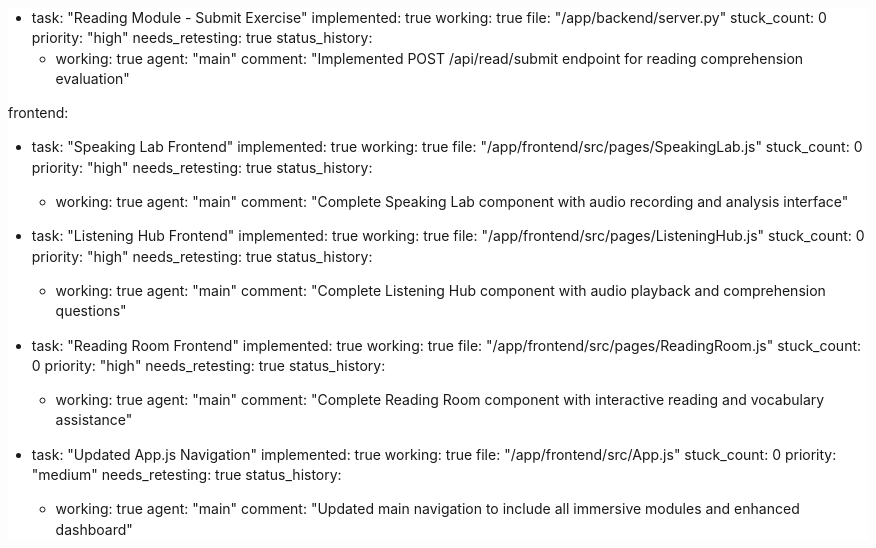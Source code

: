   - task: "Reading Module - Submit Exercise"
    implemented: true
    working: true
    file: "/app/backend/server.py"
    stuck_count: 0
    priority: "high"
    needs_retesting: true
    status_history:
      - working: true
        agent: "main"
        comment: "Implemented POST /api/read/submit endpoint for reading comprehension evaluation"

frontend:
  - task: "Speaking Lab Frontend"
    implemented: true
    working: true
    file: "/app/frontend/src/pages/SpeakingLab.js"
    stuck_count: 0
    priority: "high"
    needs_retesting: true
    status_history:
      - working: true
        agent: "main"
        comment: "Complete Speaking Lab component with audio recording and analysis interface"

  - task: "Listening Hub Frontend"
    implemented: true
    working: true
    file: "/app/frontend/src/pages/ListeningHub.js"
    stuck_count: 0
    priority: "high"
    needs_retesting: true
    status_history:
      - working: true
        agent: "main"
        comment: "Complete Listening Hub component with audio playback and comprehension questions"

  - task: "Reading Room Frontend"
    implemented: true
    working: true
    file: "/app/frontend/src/pages/ReadingRoom.js"
    stuck_count: 0
    priority: "high"
    needs_retesting: true
    status_history:
      - working: true
        agent: "main"
        comment: "Complete Reading Room component with interactive reading and vocabulary assistance"

  - task: "Updated App.js Navigation"
    implemented: true
    working: true
    file: "/app/frontend/src/App.js"
    stuck_count: 0
    priority: "medium"
    needs_retesting: true
    status_history:
      - working: true
        agent: "main"
        comment: "Updated main navigation to include all immersive modules and enhanced dashboard"
